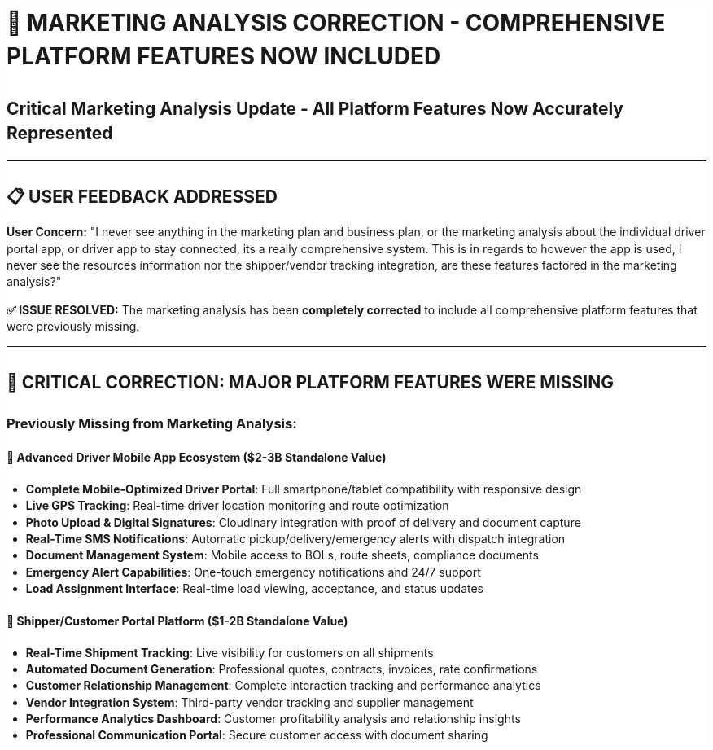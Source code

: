 # 🚨 MARKETING ANALYSIS CORRECTION - COMPREHENSIVE PLATFORM FEATURES NOW INCLUDED

## **Critical Marketing Analysis Update - All Platform Features Now Accurately Represented**

---

## 📋 **USER FEEDBACK ADDRESSED**

**User Concern:** "I never see anything in the marketing plan and business plan, or the marketing
analysis about the individual driver portal app, or driver app to stay connected, its a really
comprehensive system. This is in regards to however the app is used, I never see the resources
information nor the shipper/vendor tracking integration, are these features factored in the
marketing analysis?"

**✅ ISSUE RESOLVED:** The marketing analysis has been **completely corrected** to include all
comprehensive platform features that were previously missing.

---

## 🚨 **CRITICAL CORRECTION: MAJOR PLATFORM FEATURES WERE MISSING**

### **Previously Missing from Marketing Analysis:**

#### **📱 Advanced Driver Mobile App Ecosystem ($2-3B Standalone Value)**

- **Complete Mobile-Optimized Driver Portal**: Full smartphone/tablet compatibility with responsive
  design
- **Live GPS Tracking**: Real-time driver location monitoring and route optimization
- **Photo Upload & Digital Signatures**: Cloudinary integration with proof of delivery and document
  capture
- **Real-Time SMS Notifications**: Automatic pickup/delivery/emergency alerts with dispatch
  integration
- **Document Management System**: Mobile access to BOLs, route sheets, compliance documents
- **Emergency Alert Capabilities**: One-touch emergency notifications and 24/7 support
- **Load Assignment Interface**: Real-time load viewing, acceptance, and status updates

#### **🏢 Shipper/Customer Portal Platform ($1-2B Standalone Value)**

- **Real-Time Shipment Tracking**: Live visibility for customers on all shipments
- **Automated Document Generation**: Professional quotes, contracts, invoices, rate confirmations
- **Customer Relationship Management**: Complete interaction tracking and performance analytics
- **Vendor Integration System**: Third-party vendor tracking and supplier management
- **Performance Analytics Dashboard**: Customer profitability analysis and relationship insights
- **Professional Communication Portal**: Secure customer access with document sharing

